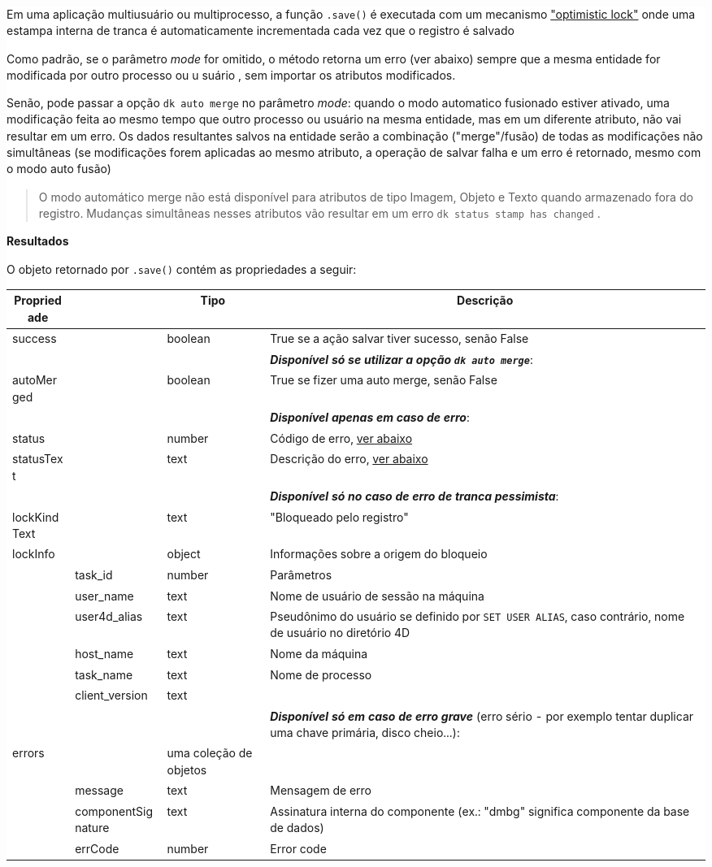 Em uma aplicação multiusuário ou multiprocesso, a função `.save()` é executada com um mecanismo  ["optimistic lock"](ORDA/entities.md#entity-locking) onde uma estampa interna de tranca é automaticamente incrementada cada vez que o registro é salvado

Como padrão, se o parâmetro *mode* for omitido, o método retorna um erro (ver abaixo) sempre que a mesma entidade for modificada por outro processo ou u suário , sem importar os atributos modificados.

Senão, pode passar a opção `dk auto merge` no parâmetro *mode*: quando o modo automatico fusionado estiver ativado, uma modificação feita ao mesmo tempo que outro processo ou usuário na mesma entidade, mas em um diferente atributo, não vai resultar em um erro. Os dados resultantes salvos na entidade serão a combinação ("merge"/fusão) de todas as modificações não simultâneas (se modificações forem aplicadas ao mesmo atributo, a operação de salvar falha e um erro é retornado, mesmo com o modo auto fusão)
> O modo automático merge não está disponível para atributos de tipo Imagem, Objeto e Texto quando armazenado fora do registro. Mudanças simultâneas nesses atributos vão resultar em um erro `dk status stamp has changed` .

**Resultados**

O objeto retornado por `.save()` contém as propriedades a seguir:

| Propriedade  |                    | Tipo                   | Descrição                                                                                                                |
| ------------ | ------------------ | ---------------------- | ------------------------------------------------------------------------------------------------------------------------ |
| success      |                    | boolean                | True se a ação salvar tiver sucesso, senão False                                                                         |
|              |                    |                        | ***Disponível só se utilizar a opção `dk auto merge`***:                                                                 |
| autoMerged   |                    | boolean                | True se fizer uma auto merge, senão False                                                                                |
|              |                    |                        | ***Disponível apenas em caso de erro***:                                                                                 |
| status       |                    | number                 | Código de erro, [ver abaixo](#status-and-statustext)                                                                     |
| statusText   |                    | text                   | Descrição do erro, [ver abaixo](#status-and-statustext)                                                                  |
|              |                    |                        | ***Disponível só no caso de erro de tranca pessimista***:                                                                |
| lockKindText |                    | text                   | "Bloqueado pelo registro"                                                                                                |
| lockInfo     |                    | object                 | Informações sobre a origem do bloqueio                                                                                   |
|              | task_id            | number                 | Parâmetros                                                                                                               |
|              | user_name          | text                   | Nome de usuário de sessão na máquina                                                                                     |
|              | user4d_alias       | text                   | Pseudônimo do usuário se definido por `SET USER ALIAS`, caso contrário, nome de usuário no diretório 4D                  |
|              | host_name          | text                   | Nome da máquina                                                                                                          |
|              | task_name          | text                   | Nome de processo                                                                                                         |
|              | client_version     | text                   |                                                                                                                          |
|              |                    |                        | ***Disponível só em caso de erro grave*** (erro sério - por exemplo tentar duplicar uma chave primária, disco cheio...): |
| errors       |                    | uma coleção de objetos |                                                                                                                          |
|              | message            | text                   | Mensagem de erro                                                                                                         |
|              | componentSignature | text                   | Assinatura interna do componente (ex.: "dmbg" significa componente da base de dados)                                     |
|              | errCode            | number                 | Error code                                                                                                               |
